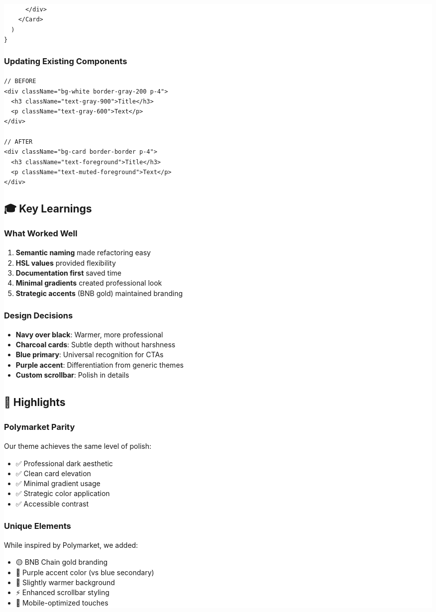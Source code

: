 ```tsx
      </div>
    </Card>
  )
}
```

### Updating Existing Components

```tsx
// BEFORE
<div className="bg-white border-gray-200 p-4">
  <h3 className="text-gray-900">Title</h3>
  <p className="text-gray-600">Text</p>
</div>

// AFTER
<div className="bg-card border-border p-4">
  <h3 className="text-foreground">Title</h3>
  <p className="text-muted-foreground">Text</p>
</div>
```

## 🎓 Key Learnings

### What Worked Well
1. **Semantic naming** made refactoring easy
2. **HSL values** provided flexibility
3. **Documentation first** saved time
4. **Minimal gradients** created professional look
5. **Strategic accents** (BNB gold) maintained branding

### Design Decisions
- **Navy over black**: Warmer, more professional
- **Charcoal cards**: Subtle depth without harshness
- **Blue primary**: Universal recognition for CTAs
- **Purple accent**: Differentiation from generic themes
- **Custom scrollbar**: Polish in details

## 🌟 Highlights

### Polymarket Parity
Our theme achieves the same level of polish:
- ✅ Professional dark aesthetic
- ✅ Clean card elevation
- ✅ Minimal gradient usage
- ✅ Strategic color application
- ✅ Accessible contrast

### Unique Elements
While inspired by Polymarket, we added:
- 🟡 BNB Chain gold branding
- 💜 Purple accent color (vs blue secondary)
- 🎨 Slightly warmer background
- ⚡ Enhanced scrollbar styling
- 📱 Mobile-optimized touches
